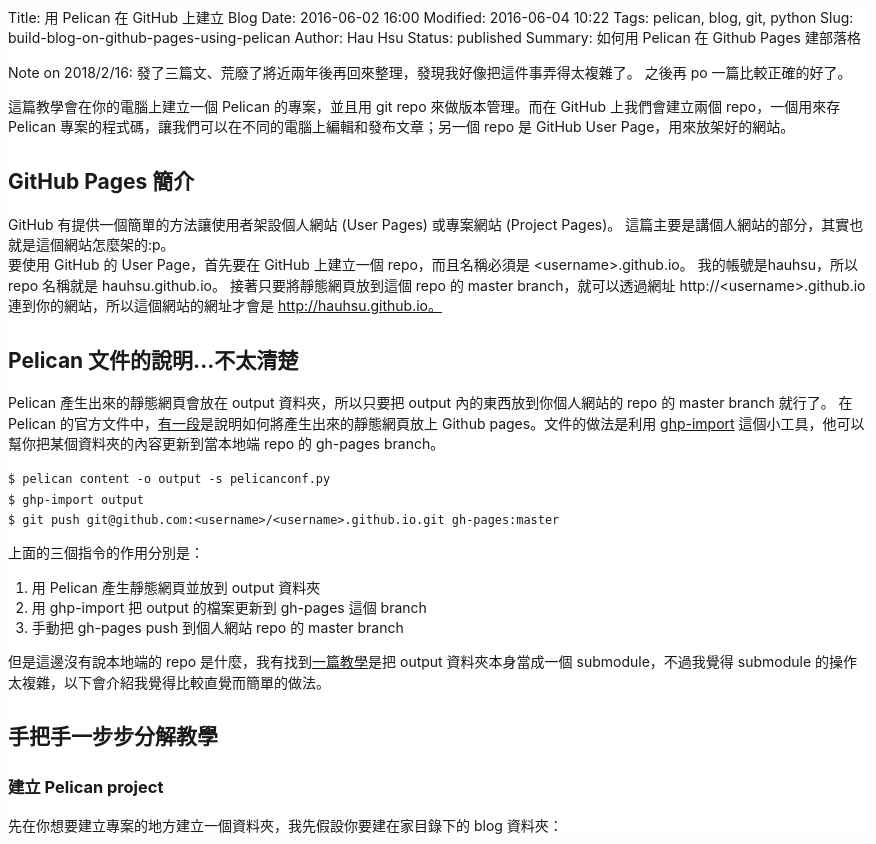 Title: 用 Pelican 在 GitHub 上建立 Blog
Date: 2016-06-02 16:00
Modified: 2016-06-04 10:22
Tags: pelican, blog, git, python 
Slug: build-blog-on-github-pages-using-pelican 
Author: Hau Hsu
Status: published
Summary: 如何用 Pelican 在 Github Pages 建部落格

Note on 2018/2/16:
發了三篇文、荒廢了將近兩年後再回來整理，發現我好像把這件事弄得太複雜了。
之後再 po 一篇比較正確的好了。

這篇教學會在你的電腦上建立一個 Pelican 的專案，並且用 git repo
來做版本管理。而在 GitHub 上我們會建立兩個 repo，一個用來存 Pelican
專案的程式碼，讓我們可以在不同的電腦上編輯和發布文章；另一個 repo 是 GitHub User
Page，用來放架好的網站。

## GitHub Pages 簡介
GitHub 有提供一個簡單的方法讓使用者架設個人網站 (User Pages) 或專案網站 (Project Pages)。
這篇主要是講個人網站的部分，其實也就是這個網站怎麼架的:p。  
要使用 GitHub 的 User Page，首先要在 GitHub 上建立一個 repo，而且名稱必須是
&lt;username&gt;.github.io。
我的帳號是hauhsu，所以 repo 名稱就是 hauhsu.github.io。
接著只要將靜態網頁放到這個 repo 的 master branch，就可以透過網址 http://&lt;username>.github.io 連到你的網站，所以這個網站的網址才會是 http://hauhsu.github.io。

## Pelican 文件的說明...不太清楚
Pelican 產生出來的靜態網頁會放在 output 資料夾，所以只要把 output 內的東西放到你個人網站的 repo 的 master branch 就行了。
在 Pelican 的官方文件中，[有一段](http://docs.getpelican.com/en/3.6.3/tips.html#publishing-to-github  )是說明如何將產生出來的靜態網頁放上 Github pages。文件的做法是利用 [ghp-import](https://github.com/davisp/ghp-import) 這個小工具，他可以幫你把某個資料夾的內容更新到當本地端 repo 的 gh-pages branch。

``` shell
$ pelican content -o output -s pelicanconf.py
$ ghp-import output
$ git push git@github.com:<username>/<username>.github.io.git gh-pages:master
```
上面的三個指令的作用分別是：  

1. 用 Pelican 產生靜態網頁並放到 output 資料夾
2. 用 ghp-import 把 output 的檔案更新到 gh-pages 這個 branch
3. 手動把 gh-pages push 到個人網站 repo 的 master branch

但是這邊沒有說本地端的 repo 是什麼，我有找到[一篇教學](https://fedoramagazine.org/make-github-pages-blog-with-pelican/)是把 output 資料夾本身當成一個 submodule，不過我覺得 submodule 的操作太複雜，以下會介紹我覺得比較直覺而簡單的做法。

## 手把手一步步分解教學

### 建立 Pelican project
先在你想要建立專案的地方建立一個資料夾，我先假設你要建在家目錄下的 blog 資料夾： 
